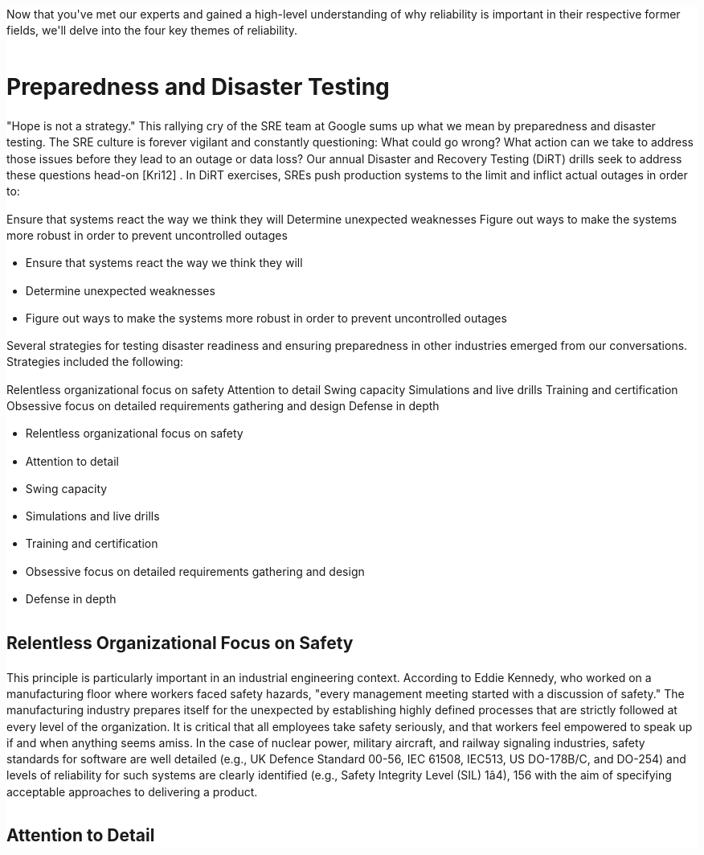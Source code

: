 Now that you've met our experts and gained a high-level understanding of why reliability is important in their respective former fields, we'll delve into the four key themes of reliability.

# Preparedness and Disaster Testing

"Hope is not a strategy." This rallying cry of the SRE team at Google sums up what we mean by preparedness and disaster testing. The SRE culture is forever vigilant and constantly questioning: What could go wrong? What action can we take to address those issues before they lead to an outage or data loss? Our annual Disaster and Recovery Testing (DiRT) drills seek to address these questions head-on [Kri12] . In DiRT exercises, SREs push production systems to the limit and inflict actual outages in order to:

Ensure that systems react the way we think they will Determine unexpected weaknesses Figure out ways to make the systems more robust in order to prevent uncontrolled outages

- Ensure that systems react the way we think they will

- Determine unexpected weaknesses

- Figure out ways to make the systems more robust in order to prevent uncontrolled outages

Several strategies for testing disaster readiness and ensuring preparedness in other industries emerged from our conversations. Strategies included the following:

Relentless organizational focus on safety Attention to detail Swing capacity Simulations and live drills Training and certification Obsessive focus on detailed requirements gathering and design Defense in depth

- Relentless organizational focus on safety

- Attention to detail

- Swing capacity

- Simulations and live drills

- Training and certification

- Obsessive focus on detailed requirements gathering and design

- Defense in depth

## Relentless Organizational Focus on Safety

This principle is particularly important in an industrial engineering context. According to Eddie Kennedy, who worked on a manufacturing floor where workers faced safety hazards, "every management meeting started with a discussion of safety." The manufacturing industry prepares itself for the unexpected by establishing highly defined processes that are strictly followed at every level of the organization. It is critical that all employees take safety seriously, and that workers feel empowered to speak up if and when anything seems amiss. In the case of nuclear power, military aircraft, and railway signaling industries, safety standards for software are well detailed (e.g., UK Defence Standard 00-56, IEC 61508, IEC513, US DO-178B/C, and DO-254) and levels of reliability for such systems are clearly identified (e.g., Safety Integrity Level (SIL) 1â4), 156 with the aim of specifying acceptable approaches to delivering a product.

## Attention to Detail
